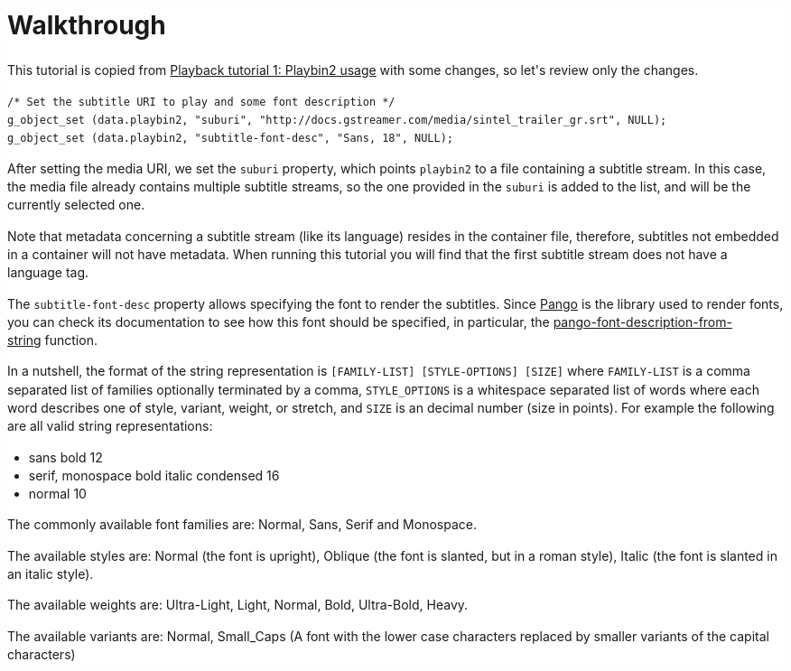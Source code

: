 # Walkthrough

This tutorial is copied from [Playback tutorial 1: Playbin2
usage](Playback%2Btutorial%2B1%253A%2BPlaybin2%2Busage.html) with some
changes, so let's review only the changes.

``` first-line: 50; theme: Default; brush: cpp; gutter: true
/* Set the subtitle URI to play and some font description */
g_object_set (data.playbin2, "suburi", "http://docs.gstreamer.com/media/sintel_trailer_gr.srt", NULL);
g_object_set (data.playbin2, "subtitle-font-desc", "Sans, 18", NULL);
```

After setting the media URI, we set the `suburi` property, which points
`playbin2` to a file containing a subtitle stream. In this case, the
media file already contains multiple subtitle streams, so the one
provided in the `suburi` is added to the list, and will be the currently
selected one.

Note that metadata concerning a subtitle stream (like its language)
resides in the container file, therefore, subtitles not embedded in a
container will not have metadata. When running this tutorial you will
find that the first subtitle stream does not have a language tag.

The `subtitle-font-desc` property allows specifying the font to render
the subtitles. Since [Pango](http://www.pango.org/) is the library used
to render fonts, you can check its documentation to see how this font
should be specified, in particular, the
[pango-font-description-from-string](http://developer.gnome.org/pango/stable/pango-Fonts.html#pango-font-description-from-string) function.

In a nutshell, the format of the string representation is `[FAMILY-LIST]
[STYLE-OPTIONS] [SIZE]` where `FAMILY-LIST` is a comma separated list of
families optionally terminated by a comma, `STYLE_OPTIONS` is a
whitespace separated list of words where each word describes one of
style, variant, weight, or stretch, and `SIZE` is an decimal number
(size in points). For example the following are all valid string
representations:

  - sans bold 12
  - serif, monospace bold italic condensed 16
  - normal 10

The commonly available font families are: Normal, Sans, Serif and
Monospace.

The available styles are: Normal (the font is upright), Oblique (the
font is slanted, but in a roman style), Italic (the font is slanted in
an italic style).

The available weights are: Ultra-Light, Light, Normal, Bold, Ultra-Bold,
Heavy.

The available variants are: Normal, Small\_Caps (A font with the lower
case characters replaced by smaller variants of the capital characters)
